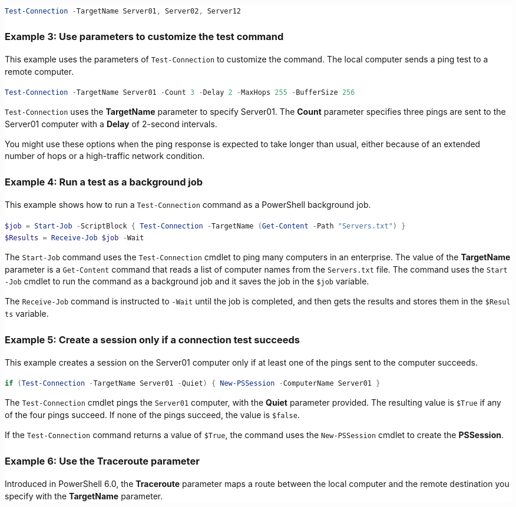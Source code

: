 ```powershell
Test-Connection -TargetName Server01, Server02, Server12
```

### Example 3: Use parameters to customize the test command

This example uses the parameters of `Test-Connection` to customize the command. The local computer
sends a ping test to a remote computer.

```powershell
Test-Connection -TargetName Server01 -Count 3 -Delay 2 -MaxHops 255 -BufferSize 256
```

`Test-Connection` uses the **TargetName** parameter to specify Server01. The **Count** parameter
specifies three pings are sent to the Server01 computer with a **Delay** of 2-second intervals.

You might use these options when the ping response is expected to take longer than usual, either
because of an extended number of hops or a high-traffic network condition.

### Example 4: Run a test as a background job

This example shows how to run a `Test-Connection` command as a PowerShell background job.

```powershell
$job = Start-Job -ScriptBlock { Test-Connection -TargetName (Get-Content -Path "Servers.txt") }
$Results = Receive-Job $job -Wait
```

The `Start-Job` command uses the `Test-Connection` cmdlet to ping many computers in an enterprise.
The value of the **TargetName** parameter is a `Get-Content` command that reads a list of computer
names from the `Servers.txt` file. The command uses the `Start-Job` cmdlet to run the command as a
background job and it saves the job in the `$job` variable.

The `Receive-Job` command is instructed to `-Wait` until the job is completed, and then gets the
results and stores them in the `$Results` variable.

### Example 5: Create a session only if a connection test succeeds

This example creates a session on the Server01 computer only if at least one of the pings sent to
the computer succeeds.

```powershell
if (Test-Connection -TargetName Server01 -Quiet) { New-PSSession -ComputerName Server01 }
```

The `Test-Connection` cmdlet pings the `Server01` computer, with the **Quiet** parameter provided.
The resulting value is `$True` if any of the four pings succeed. If none of the pings succeed,
the value is `$false`.

If the `Test-Connection` command returns a value of `$True`, the command uses the `New-PSSession`
cmdlet to create the **PSSession**.

### Example 6: Use the Traceroute parameter

Introduced in PowerShell 6.0, the **Traceroute** parameter maps a route between the local computer
and the remote destination you specify with the **TargetName** parameter.
